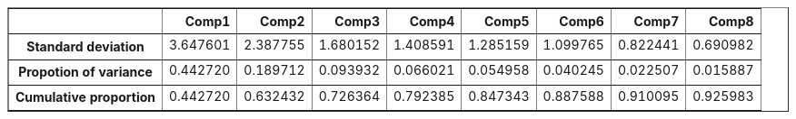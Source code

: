 


<div>
<table border="1" class="dataframe">
  <thead>
    <tr style="text-align: right;">
      <th></th>
      <th>Comp1</th>
      <th>Comp2</th>
      <th>Comp3</th>
      <th>Comp4</th>
      <th>Comp5</th>
      <th>Comp6</th>
      <th>Comp7</th>
      <th>Comp8</th>
    </tr>
  </thead>
  <tbody>
    <tr>
      <th>Standard deviation</th>
      <td>3.647601</td>
      <td>2.387755</td>
      <td>1.680152</td>
      <td>1.408591</td>
      <td>1.285159</td>
      <td>1.099765</td>
      <td>0.822441</td>
      <td>0.690982</td>
    </tr>
    <tr>
      <th>Propotion of variance</th>
      <td>0.442720</td>
      <td>0.189712</td>
      <td>0.093932</td>
      <td>0.066021</td>
      <td>0.054958</td>
      <td>0.040245</td>
      <td>0.022507</td>
      <td>0.015887</td>
    </tr>
    <tr>
      <th>Cumulative proportion</th>
      <td>0.442720</td>
      <td>0.632432</td>
      <td>0.726364</td>
      <td>0.792385</td>
      <td>0.847343</td>
      <td>0.887588</td>
      <td>0.910095</td>
      <td>0.925983</td>
    </tr>
  </tbody>
</table>
</div>
